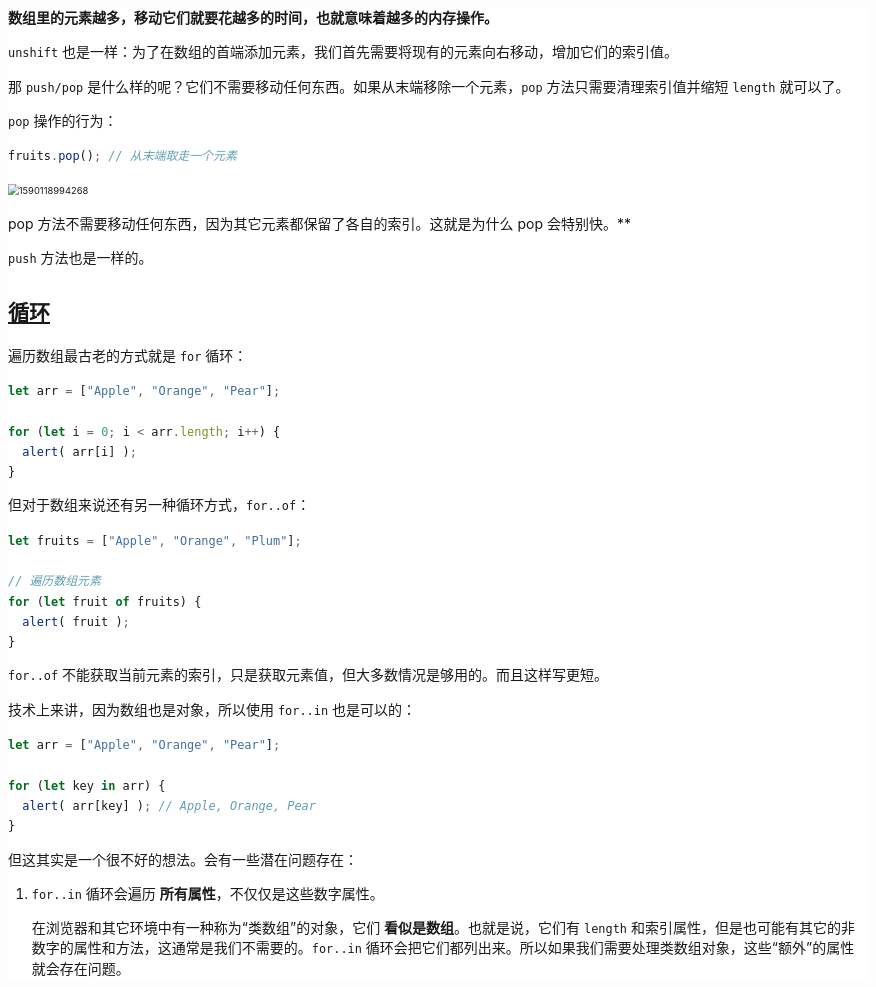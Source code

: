 **数组里的元素越多，移动它们就要花越多的时间，也就意味着越多的内存操作。**

`unshift` 也是一样：为了在数组的首端添加元素，我们首先需要将现有的元素向右移动，增加它们的索引值。

那 `push/pop` 是什么样的呢？它们不需要移动任何东西。如果从末端移除一个元素，`pop` 方法只需要清理索引值并缩短 `length` 就可以了。

`pop` 操作的行为：

```javascript
fruits.pop(); // 从末端取走一个元素
```

<img src="C:/Users/%E7%AB%B9%E9%9D%92%E6%9A%AE%E9%9B%A8/AppData/Roaming/Typora/typora-user-images/1590118994268.png" alt="1590118994268" style="zoom:67%;" />

pop 方法不需要移动任何东西，因为其它元素都保留了各自的索引。这就是为什么 pop 会特别快。**

`push` 方法也是一样的。

## [循环](https://zh.javascript.info/array#xun-huan)

遍历数组最古老的方式就是 `for` 循环：

```javascript
let arr = ["Apple", "Orange", "Pear"];

for (let i = 0; i < arr.length; i++) {
  alert( arr[i] );
}
```

但对于数组来说还有另一种循环方式，`for..of`：

```javascript
let fruits = ["Apple", "Orange", "Plum"];

// 遍历数组元素
for (let fruit of fruits) {
  alert( fruit );
}
```

`for..of` 不能获取当前元素的索引，只是获取元素值，但大多数情况是够用的。而且这样写更短。

技术上来讲，因为数组也是对象，所以使用 `for..in` 也是可以的：

```javascript
let arr = ["Apple", "Orange", "Pear"];

for (let key in arr) {
  alert( arr[key] ); // Apple, Orange, Pear
}
```

但这其实是一个很不好的想法。会有一些潜在问题存在：

1. `for..in` 循环会遍历 **所有属性**，不仅仅是这些数字属性。

    在浏览器和其它环境中有一种称为“类数组”的对象，它们 **看似是数组**。也就是说，它们有 `length` 和索引属性，但是也可能有其它的非数字的属性和方法，这通常是我们不需要的。`for..in` 循环会把它们都列出来。所以如果我们需要处理类数组对象，这些“额外”的属性就会存在问题。


  [Symbol.isConcatSpreadable]: true,
